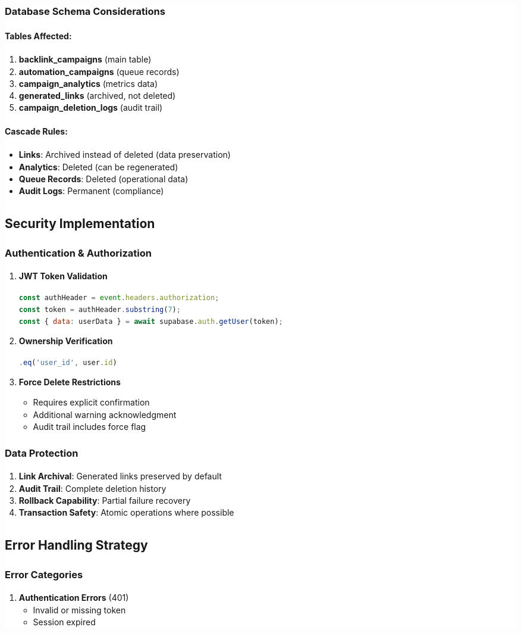 ```
```

### Database Schema Considerations

#### Tables Affected:

1. **backlink_campaigns** (main table)
2. **automation_campaigns** (queue records)
3. **campaign_analytics** (metrics data)
4. **generated_links** (archived, not deleted)
5. **campaign_deletion_logs** (audit trail)

#### Cascade Rules:

- **Links**: Archived instead of deleted (data preservation)
- **Analytics**: Deleted (can be regenerated)
- **Queue Records**: Deleted (operational data)
- **Audit Logs**: Permanent (compliance)

## Security Implementation

### Authentication & Authorization

1. **JWT Token Validation**
   ```javascript
   const authHeader = event.headers.authorization;
   const token = authHeader.substring(7);
   const { data: userData } = await supabase.auth.getUser(token);
   ```

2. **Ownership Verification**
   ```javascript
   .eq('user_id', user.id)
   ```

3. **Force Delete Restrictions**
   - Requires explicit confirmation
   - Additional warning acknowledgment
   - Audit trail includes force flag

### Data Protection

1. **Link Archival**: Generated links preserved by default
2. **Audit Trail**: Complete deletion history
3. **Rollback Capability**: Partial failure recovery
4. **Transaction Safety**: Atomic operations where possible

## Error Handling Strategy

### Error Categories

1. **Authentication Errors** (401)
   - Invalid or missing token
   - Session expired
